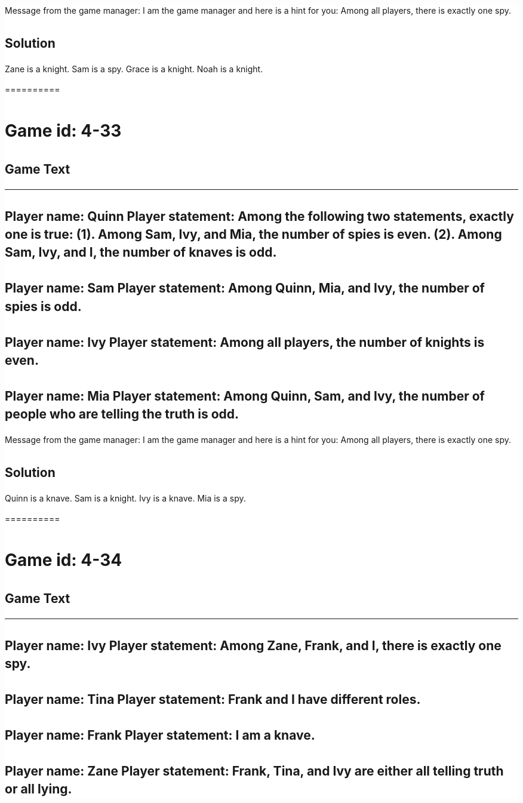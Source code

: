 Message from the game manager: I am the game manager and here is a hint for you: Among all players, there is exactly one spy.


## Solution
Zane is a knight.
Sam is a spy.
Grace is a knight.
Noah is a knight.


==========
# Game id: 4-33

## Game Text
---
Player name: Quinn
Player statement: Among the following two statements, exactly one is true: 
 (1). Among Sam, Ivy, and Mia, the number of spies is even.
 (2). Among Sam, Ivy, and I, the number of knaves is odd.
---
Player name: Sam
Player statement: Among Quinn, Mia, and Ivy, the number of spies is odd.
---
Player name: Ivy
Player statement: Among all players, the number of knights is even.
---
Player name: Mia
Player statement: Among Quinn, Sam, and Ivy, the number of people who are telling the truth is odd.
---
Message from the game manager: I am the game manager and here is a hint for you: Among all players, there is exactly one spy.


## Solution
Quinn is a knave.
Sam is a knight.
Ivy is a knave.
Mia is a spy.


==========
# Game id: 4-34

## Game Text
---
Player name: Ivy
Player statement: Among Zane, Frank, and I, there is exactly one spy.
---
Player name: Tina
Player statement: Frank and I have different roles.
---
Player name: Frank
Player statement: I am a knave.
---
Player name: Zane
Player statement: Frank, Tina, and Ivy are either all telling truth or all lying.
---
